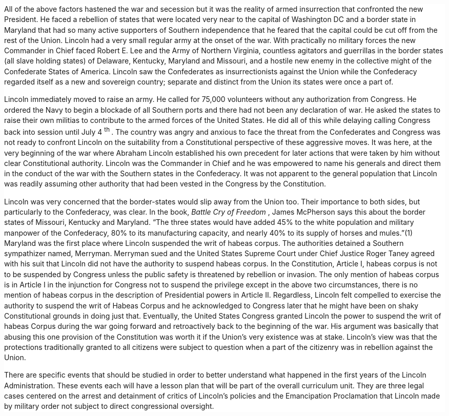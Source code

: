 <p>
All of the above factors hastened the war and secession but it was the reality of armed insurrection that confronted the new President. He faced a rebellion of states that were located very near to the capital of Washington DC and a border state in Maryland that had so many active supporters of Southern independence that he feared that the capital could be cut off from the rest of the Union. Lincoln had a very small regular army at the onset of the war. With practically no military forces the new Commander in Chief faced Robert E. Lee and the Army of Northern Virginia, countless agitators and guerrillas in the border states (all slave holding states) of Delaware, Kentucky, Maryland and Missouri, and a hostile new enemy in the collective might of the Confederate States of America. Lincoln saw the Confederates as insurrectionists against the Union while the Confederacy regarded itself as a new and sovereign country; separate and distinct from the Union its states were once a part of.
</p>
<p>
Lincoln immediately moved to raise an army. He called for 75,000 volunteers without any authorization from Congress. He ordered the Navy to begin a blockade of all Southern ports and there had not been any declaration of war. He asked the states to raise their own militias to contribute to the armed forces of the United States. He did all of this while delaying calling Congress back into session until July 4
<sup>
th
</sup>
. The country was angry and anxious to face the threat from the Confederates and Congress was not ready to confront Lincoln on the suitability from a Constitutional perspective of these aggressive moves. It was here, at the very beginning of the war where Abraham Lincoln established his own precedent for later actions that were taken by him without clear Constitutional authority. Lincoln was the Commander in Chief and he was empowered to name his generals and direct them in the conduct of the war with the Southern states in the Confederacy. It was not apparent to the general population that Lincoln was readily assuming other authority that had been vested in the Congress by the Constitution.
</p>
<p>
Lincoln was very concerned that the border-states would slip away from the Union too. Their importance to both sides, but particularly to the Confederacy, was clear. In the book,
<i>
Battle Cry of Freedom
</i>
, James McPherson says this about the border states of Missouri, Kentucky and Maryland. “The three states would have added 45% to the white population and military manpower of the Confederacy, 80% to its manufacturing capacity, and nearly 40% to its supply of horses and mules.”(1) Maryland was the first place where Lincoln suspended the writ of habeas corpus. The authorities detained a Southern sympathizer named, Merryman.  Merryman sued and the United States Supreme Court under Chief Justice Roger Taney agreed with his suit that Lincoln did not have the authority to suspend habeas corpus. In the Constitution, Article I, habeas corpus is not to be suspended by Congress unless the public safety is threatened by rebellion or invasion. The only mention of habeas corpus is in Article I in the injunction for Congress not to suspend the privilege except in the above two circumstances, there is no mention of habeas corpus in the description of Presidential powers in Article II. Regardless, Lincoln felt compelled to exercise the authority to suspend the writ of Habeas Corpus and he acknowledged to Congress later that he might have been on shaky Constitutional grounds in doing just that. Eventually, the United States Congress granted Lincoln the power to suspend the writ of habeas Corpus during the war going forward and retroactively back to the beginning of the war. His argument was basically that abusing this one provision of the Constitution was worth it if the Union’s very existence was at stake. Lincoln’s view was that the protections traditionally granted to all citizens were subject to question when a part of the citizenry was in rebellion against the Union.
</p>
<p>
There are specific events that should be studied in order to better understand what happened in the first years of the Lincoln Administration. These events each will have a lesson plan that will be part of the overall curriculum unit. They are three legal cases centered on the arrest and detainment of critics of Lincoln’s policies and the Emancipation Proclamation that Lincoln made by military order not subject to direct congressional oversight.
</p>
<p>